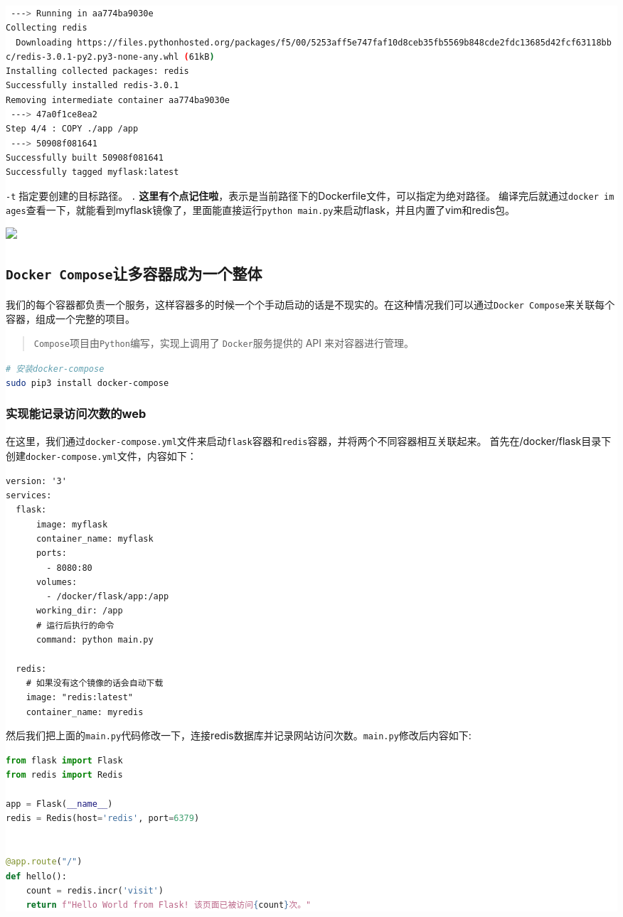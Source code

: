 ```bash
 ---> Running in aa774ba9030e
Collecting redis
  Downloading https://files.pythonhosted.org/packages/f5/00/5253aff5e747faf10d8ceb35fb5569b848cde2fdc13685d42fcf63118bbc/redis-3.0.1-py2.py3-none-any.whl (61kB)
Installing collected packages: redis
Successfully installed redis-3.0.1
Removing intermediate container aa774ba9030e
 ---> 47a0f1ce8ea2
Step 4/4 : COPY ./app /app
 ---> 50908f081641
Successfully built 50908f081641
Successfully tagged myflask:latest
```
`-t` 指定要创建的目标路径。
`.` **这里有个点记住啦**，表示是当前路径下的Dockerfile文件，可以指定为绝对路径。
编译完后就通过`docker images`查看一下，就能看到myflask镜像了，里面能直接运行`python main.py`来启动flask，并且内置了vim和redis包。


![](https://user-gold-cdn.xitu.io/2018/12/26/167eabd93166c9d3?w=53&h=50&f=jpeg&s=3028)
## `Docker Compose`让多容器成为一个整体
我们的每个容器都负责一个服务，这样容器多的时候一个个手动启动的话是不现实的。在这种情况我们可以通过`Docker Compose`来关联每个容器，组成一个完整的项目。
>`Compose`项目由`Python`编写，实现上调用了 `Docker`服务提供的 API 来对容器进行管理。
```bash
# 安装docker-compose
sudo pip3 install docker-compose
```

### 实现能记录访问次数的web
在这里，我们通过`docker-compose.yml`文件来启动`flask`容器和`redis`容器，并将两个不同容器相互关联起来。
首先在/docker/flask目录下创建`docker-compose.yml`文件，内容如下：
```docker
version: '3'
services:
  flask:
      image: myflask
      container_name: myflask
      ports:
        - 8080:80
      volumes:
        - /docker/flask/app:/app
      working_dir: /app
      # 运行后执行的命令
      command: python main.py
      
  redis:
    # 如果没有这个镜像的话会自动下载
    image: "redis:latest"
    container_name: myredis
```
然后我们把上面的`main.py`代码修改一下，连接redis数据库并记录网站访问次数。`main.py`修改后内容如下:
```python
from flask import Flask
from redis import Redis

app = Flask(__name__)
redis = Redis(host='redis', port=6379)


@app.route("/")
def hello():
    count = redis.incr('visit')
    return f"Hello World from Flask! 该页面已被访问{count}次。"

```